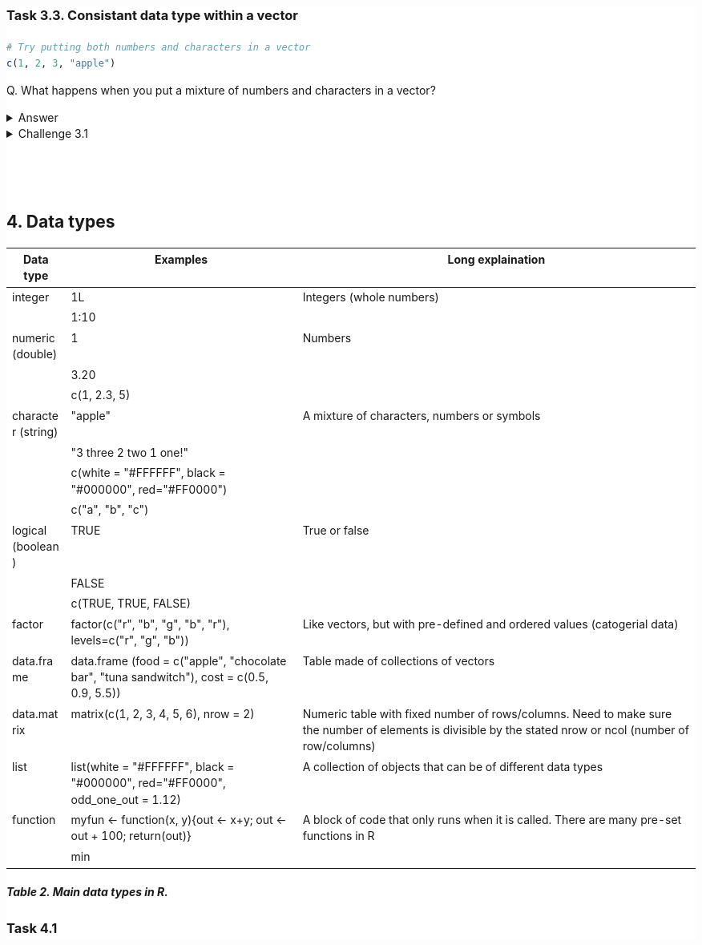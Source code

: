 ### Task 3.3. Consistant data type within a vector

```r
# Try putting both numbers and characters in a vector
c(1, 2, 3, "apple")
```
Q. What happens when you put a mixture of numbers and characters in a vector?
<details><summary>Answer</summary></details>



<details><summary>Challenge 3.1</summary></details>



<br> </br>
## 4. Data types
Data type            | Examples           |  Long explaination         |
|------------- |-------------|---------------|
| integer | 1L | Integers (whole numbers) |
|  | 1:10 | |
| numeric (double) | 1 | Numbers |
|  | 3.20 | |
|  | c(1, 2.3, 5) | |
| character (string) | "apple" | A mixture of characters, numbers or symbols |
|  | "3 three 2 two 1 one!" |  |
|  | c(white = "#FFFFFF", black = "#000000", red="#FF0000")  | |
|  | c("a", "b", "c") |  |
| logical (boolean) | TRUE  | True or false |
|  | FALSE  | |
|  | c(TRUE, TRUE, FALSE)  | |
| factor | factor(c("r", "b", "g", "b", "r"), levels=c("r", "g", "b"))  | Like vectors, but with pre-defined and ordered values (catogerial data) |
| data.frame | data.frame (food = c("apple", "chocolate bar", "tuna sandwitch"), cost = c(0.5, 0.9, 5.5))  | Table made of collections of vectors |
| data.matrix | matrix(c(1, 2, 3, 4, 5, 6), nrow = 2)  | Numeric table with fixed number of rows/columns. Need to make sure the number of elements is divisible by the stated nrow or ncol (number of row/columns) |
| list | list(white = "#FFFFFF", black = "#000000", red="#FF0000", odd_one_out = 1.12)  | A collection of objects that can be of different data types |
| function | myfun <- function(x, y){out <- x+y; out <- out + 100; return(out)}  | A block of code that only runs when it is called. There are many pre-set functions in R |
|  | min  |  |
##### Table 2. Main data types in R.


### Task 4.1
